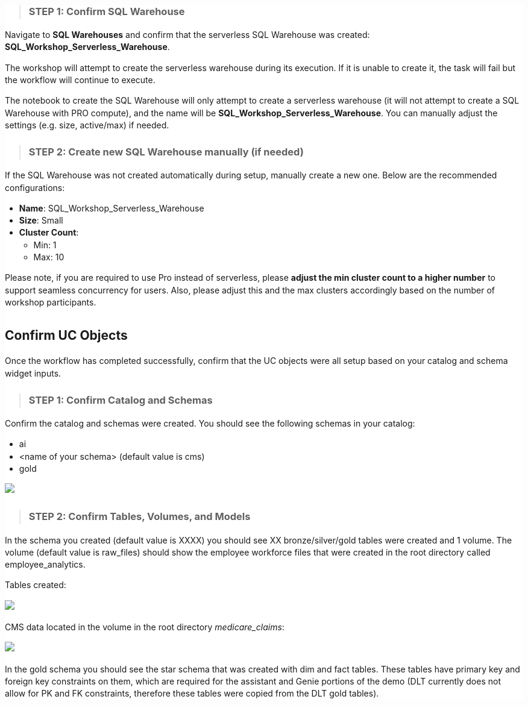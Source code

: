 > ### STEP 1: Confirm SQL Warehouse

Navigate to **SQL Warehouses** and confirm that the serverless SQL Warehouse was created: **SQL_Workshop_Serverless_Warehouse**.

The workshop will attempt to create the serverless warehouse during its execution. If it is unable to create it, the task will fail but the workflow will continue to execute.

The notebook to create the SQL Warehouse will only attempt to create a serverless warehouse (it will not attempt to create a SQL Warehouse with PRO compute), and the name will be **SQL_Workshop_Serverless_Warehouse**. You can manually adjust the settings (e.g. size, active/max) if needed.

> ### STEP 2: Create new SQL Warehouse manually (if needed)

If the SQL Warehouse was not created automatically during setup, manually create a new one. Below are the recommended configurations:
  - **Name**: SQL_Workshop_Serverless_Warehouse
  - **Size**: Small
  - **Cluster Count**: 
    - Min: 1
    - Max: 10

Please note, if you are required to use Pro instead of serverless, please **adjust the min cluster count to a higher number** to support seamless concurrency for users. Also, please adjust this and the max clusters accordingly based on the number of workshop participants. 

## Confirm UC Objects
Once the workflow has completed successfully, confirm that the UC objects were all setup based on your catalog and schema widget inputs.

> ### STEP 1: Confirm Catalog and Schemas
Confirm the catalog and schemas were created. You should see the following schemas in your catalog:
- ai
- \<name of your schema> (default value is cms)
- gold

![](/src/readme_images/uc_objects.png "")
 

> ### STEP 2: Confirm Tables, Volumes, and Models
In the schema you created (default value is XXXX) you should see XX bronze/silver/gold tables were created and 1 volume. The volume (default value is raw_files) should show the employee workforce files that were created in the root directory called employee_analytics.

Tables created:

![](/src/readme_images/uc_tables.png "")

CMS data located in the volume in the root directory _medicare_claims_:

![](/src/readme_images/uc_volumes.png "")

In the gold schema you should see the star schema that was created with dim and fact tables. These tables have primary key and foreign key constraints on them, which are required for the assistant and Genie portions of the demo (DLT currently does not allow for PK and FK constraints, therefore these tables were copied from the DLT gold tables).
